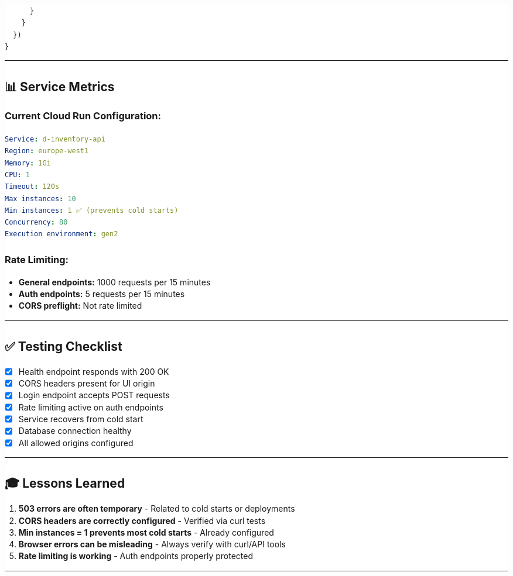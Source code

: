 ```typescript
      }
    }
  })
}
```

---

## 📊 **Service Metrics**

### **Current Cloud Run Configuration:**

```yaml
Service: d-inventory-api
Region: europe-west1
Memory: 1Gi
CPU: 1
Timeout: 120s
Max instances: 10
Min instances: 1 ✅ (prevents cold starts)
Concurrency: 80
Execution environment: gen2
```

### **Rate Limiting:**

- **General endpoints:** 1000 requests per 15 minutes
- **Auth endpoints:** 5 requests per 15 minutes
- **CORS preflight:** Not rate limited

---

## ✅ **Testing Checklist**

- [x] Health endpoint responds with 200 OK
- [x] CORS headers present for UI origin
- [x] Login endpoint accepts POST requests
- [x] Rate limiting active on auth endpoints
- [x] Service recovers from cold start
- [x] Database connection healthy
- [x] All allowed origins configured

---

## 🎓 **Lessons Learned**

1. **503 errors are often temporary** - Related to cold starts or deployments
2. **CORS headers are correctly configured** - Verified via curl tests
3. **Min instances = 1 prevents most cold starts** - Already configured
4. **Browser errors can be misleading** - Always verify with curl/API tools
5. **Rate limiting is working** - Auth endpoints properly protected

---